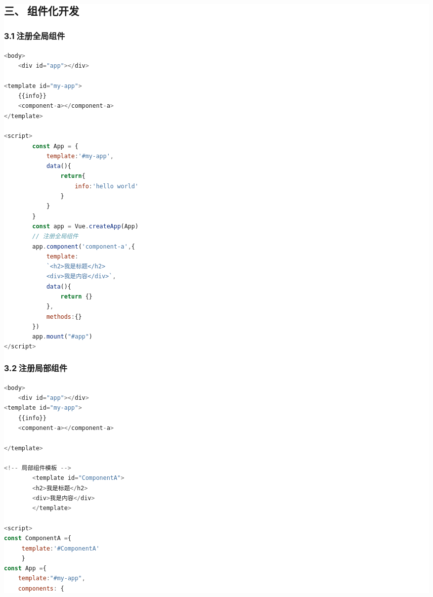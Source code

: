 

## 三、 组件化开发

### 3.1 注册全局组件

```javascript
<body>
    <div id="app"></div>

<template id="my-app">
    {{info}}
    <component-a></component-a>
</template>

<script>
        const App = {
            template:'#my-app',
            data(){
                return{
                    info:'hello world'
                }
            }
        }
        const app = Vue.createApp(App)
        // 注册全局组件
        app.component('component-a',{
            template:
            `<h2>我是标题</h2>
        	<div>我是内容</div>`,
            data(){
                return {}
            },
            methods:{}
        })
        app.mount("#app")
</script>
```



### 3.2 注册局部组件

```javascript
<body>
    <div id="app"></div>
<template id="my-app">
    {{info}}
    <component-a></component-a>

</template>

<!-- 局部组件模板 -->
        <template id="ComponentA">
        <h2>我是标题</h2>
        <div>我是内容</div>
		</template>

<script>
const ComponentA ={
     template:'#ComponentA'
     }
const App ={
    template:"#my-app",
    components: { 
```